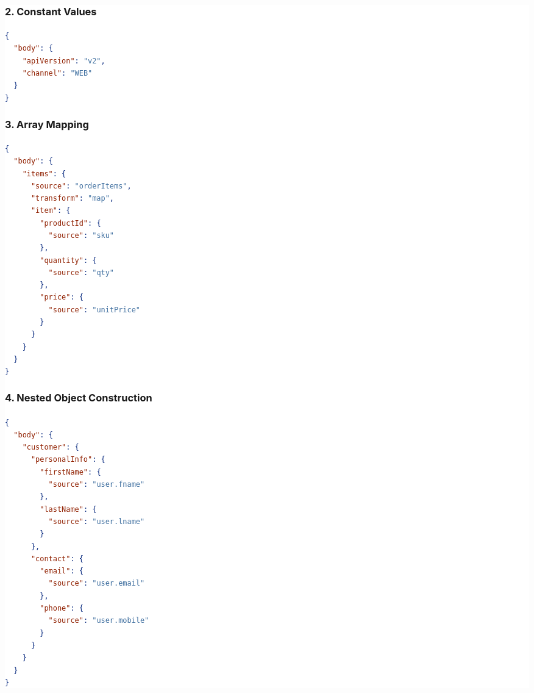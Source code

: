 ### 2. Constant Values
```json
{
  "body": {
    "apiVersion": "v2",
    "channel": "WEB"
  }
}
```

### 3. Array Mapping
```json
{
  "body": {
    "items": {
      "source": "orderItems",
      "transform": "map",
      "item": {
        "productId": {
          "source": "sku"
        },
        "quantity": {
          "source": "qty"
        },
        "price": {
          "source": "unitPrice"
        }
      }
    }
  }
}
```

### 4. Nested Object Construction
```json
{
  "body": {
    "customer": {
      "personalInfo": {
        "firstName": {
          "source": "user.fname"
        },
        "lastName": {
          "source": "user.lname"
        }
      },
      "contact": {
        "email": {
          "source": "user.email"
        },
        "phone": {
          "source": "user.mobile"
        }
      }
    }
  }
}
```
